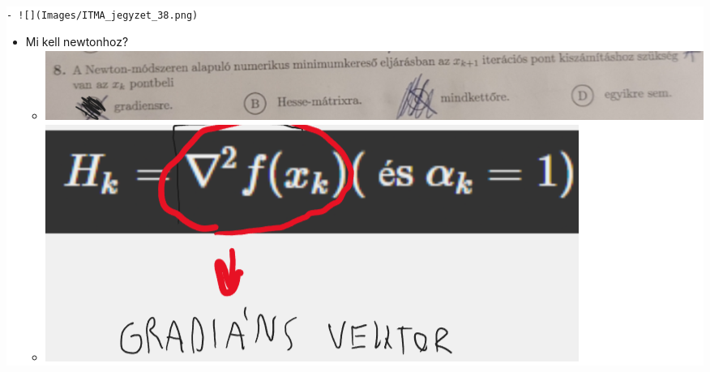     - ![](Images/ITMA_jegyzet_38.png)

- Mi kell newtonhoz?
    - ![](Images/ITMA_jegyzet_66.png)
    - ![](Images/ITMA_jegyzet_67.png)
